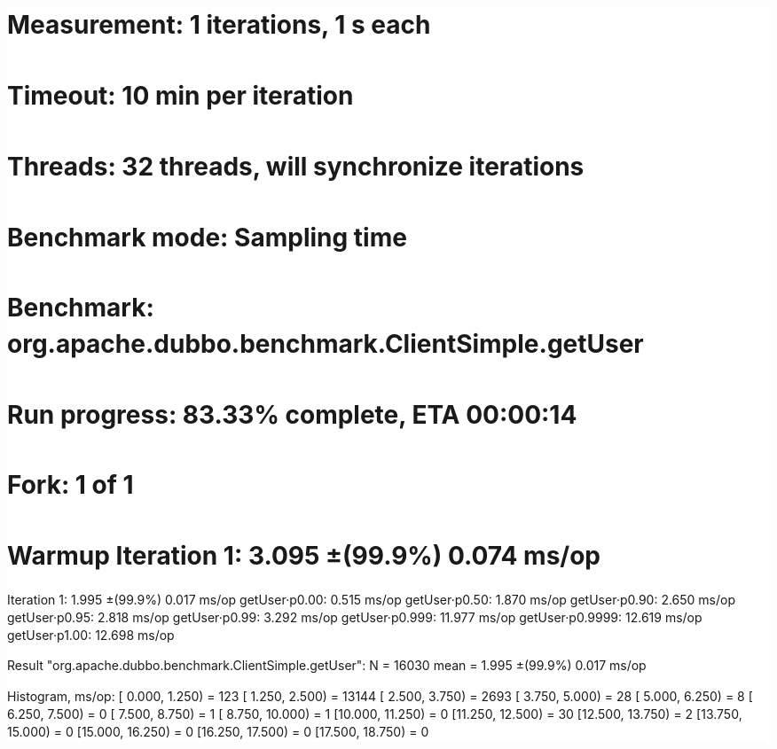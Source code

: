 # Measurement: 1 iterations, 1 s each
# Timeout: 10 min per iteration
# Threads: 32 threads, will synchronize iterations
# Benchmark mode: Sampling time
# Benchmark: org.apache.dubbo.benchmark.ClientSimple.getUser

# Run progress: 83.33% complete, ETA 00:00:14
# Fork: 1 of 1
# Warmup Iteration   1: 3.095 ±(99.9%) 0.074 ms/op
Iteration   1: 1.995 ±(99.9%) 0.017 ms/op
                 getUser·p0.00:   0.515 ms/op
                 getUser·p0.50:   1.870 ms/op
                 getUser·p0.90:   2.650 ms/op
                 getUser·p0.95:   2.818 ms/op
                 getUser·p0.99:   3.292 ms/op
                 getUser·p0.999:  11.977 ms/op
                 getUser·p0.9999: 12.619 ms/op
                 getUser·p1.00:   12.698 ms/op



Result "org.apache.dubbo.benchmark.ClientSimple.getUser":
  N = 16030
  mean =      1.995 ±(99.9%) 0.017 ms/op

  Histogram, ms/op:
    [ 0.000,  1.250) = 123 
    [ 1.250,  2.500) = 13144 
    [ 2.500,  3.750) = 2693 
    [ 3.750,  5.000) = 28 
    [ 5.000,  6.250) = 8 
    [ 6.250,  7.500) = 0 
    [ 7.500,  8.750) = 1 
    [ 8.750, 10.000) = 1 
    [10.000, 11.250) = 0 
    [11.250, 12.500) = 30 
    [12.500, 13.750) = 2 
    [13.750, 15.000) = 0 
    [15.000, 16.250) = 0 
    [16.250, 17.500) = 0 
    [17.500, 18.750) = 0 
